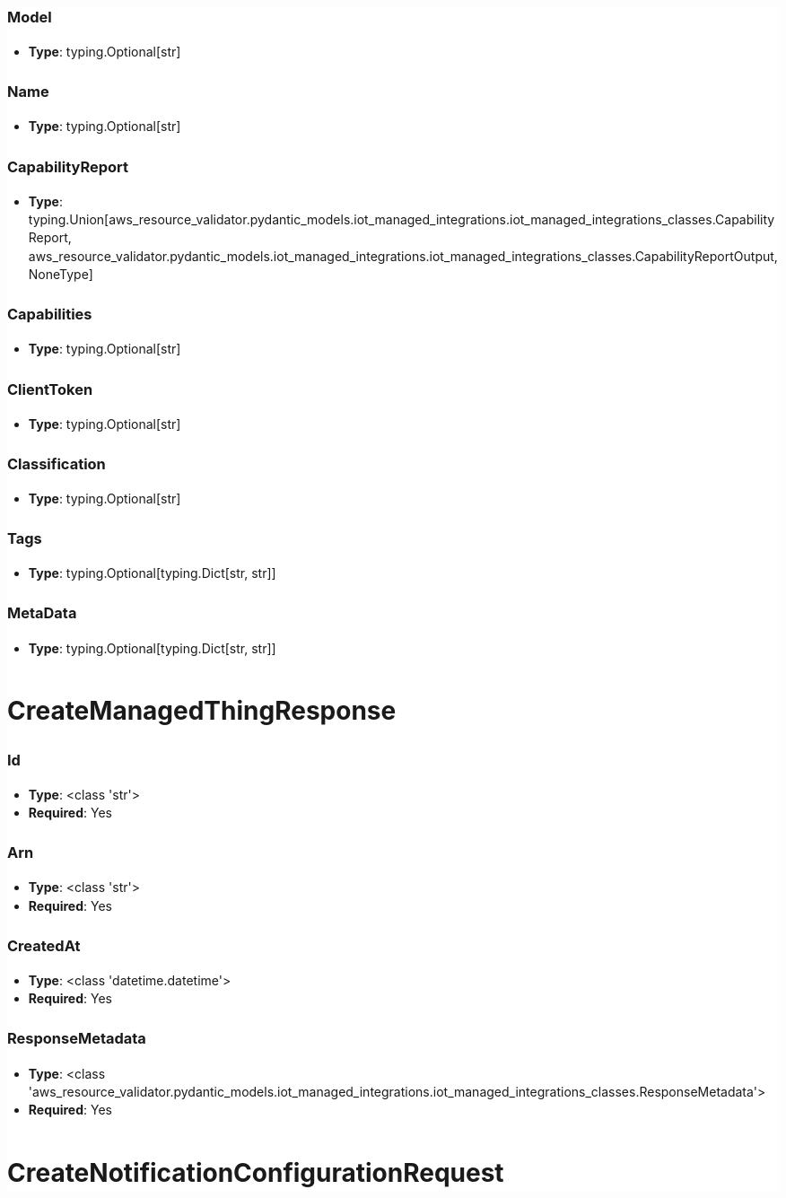 ### Model
- **Type**: typing.Optional[str]

### Name
- **Type**: typing.Optional[str]

### CapabilityReport
- **Type**: typing.Union[aws_resource_validator.pydantic_models.iot_managed_integrations.iot_managed_integrations_classes.CapabilityReport, aws_resource_validator.pydantic_models.iot_managed_integrations.iot_managed_integrations_classes.CapabilityReportOutput, NoneType]

### Capabilities
- **Type**: typing.Optional[str]

### ClientToken
- **Type**: typing.Optional[str]

### Classification
- **Type**: typing.Optional[str]

### Tags
- **Type**: typing.Optional[typing.Dict[str, str]]

### MetaData
- **Type**: typing.Optional[typing.Dict[str, str]]


# CreateManagedThingResponse

### Id
- **Type**: <class 'str'>
- **Required**: Yes

### Arn
- **Type**: <class 'str'>
- **Required**: Yes

### CreatedAt
- **Type**: <class 'datetime.datetime'>
- **Required**: Yes

### ResponseMetadata
- **Type**: <class 'aws_resource_validator.pydantic_models.iot_managed_integrations.iot_managed_integrations_classes.ResponseMetadata'>
- **Required**: Yes


# CreateNotificationConfigurationRequest
